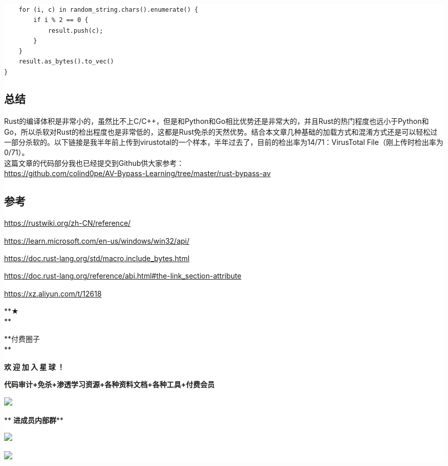         for (i, c) in random_string.chars().enumerate() {  
            if i % 2 == 0 {  
                result.push(c);  
            }  
        }  
        result.as_bytes().to_vec()  
    }  
    

  

## 总结

Rust的编译体积是非常小的，虽然比不上C/C++，但是和Python和Go相比优势还是非常大的，并且Rust的热门程度也远小于Python和Go，所以杀软对Rust的检出程度也是非常低的，这都是Rust免杀的天然优势。结合本文章几种基础的加载方式和混淆方式还是可以轻松过一部分杀软的。以下链接是我半年前上传到virustotal的一个样本，半年过去了，目前的检出率为14/71：VirusTotal
File（刚上传时检出率为0/71）。  
这篇文章的代码部分我也已经提交到Github供大家参考：  
https://github.com/colind0pe/AV-Bypass-Learning/tree/master/rust-bypass-av

## 参考

https://rustwiki.org/zh-CN/reference/

https://learn.microsoft.com/en-us/windows/win32/api/

https://doc.rust-lang.org/std/macro.include_bytes.html

https://doc.rust-lang.org/reference/abi.html#the-link_section-attribute

https://xz.aliyun.com/t/12618

  

  

 **★  
**

  

 **付费圈子  
**  
  

 **欢  迎 加 入 星 球 ！**

 **代码审计+免杀+渗透学习资源+各种资料文档+各种工具+付费会员**

![](https://gitee.com/fuli009/images/raw/master/public/20230628094339.png)  

 ** **进成员内部群****

  

![](https://gitee.com/fuli009/images/raw/master/public/20230628094341.png)

  
  
![](https://gitee.com/fuli009/images/raw/master/public/20230628094342.png)  
